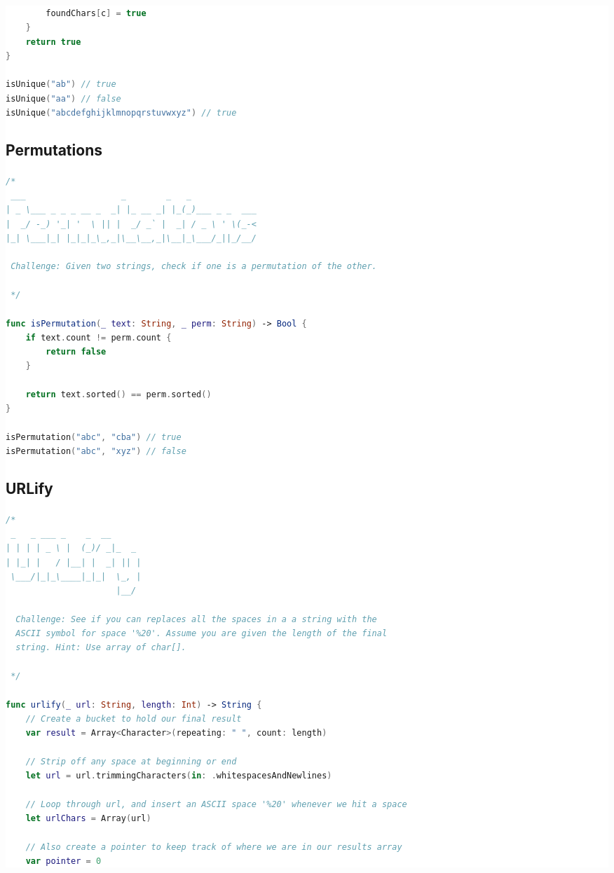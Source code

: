 ```swift
        foundChars[c] = true
    }
    return true
}

isUnique("ab") // true
isUnique("aa") // false
isUnique("abcdefghijklmnopqrstuvwxyz") // true
```

## Permutations

```swift
/*
 ___                   _        _   _
| _ \___ _ _ _ __ _  _| |_ __ _| |_(_)___ _ _  ___
|  _/ -_) '_| '  \ || |  _/ _` |  _| / _ \ ' \(_-<
|_| \___|_| |_|_|_\_,_|\__\__,_|\__|_\___/_||_/__/

 Challenge: Given two strings, check if one is a permutation of the other.

 */

func isPermutation(_ text: String, _ perm: String) -> Bool {
    if text.count != perm.count {
        return false
    }

    return text.sorted() == perm.sorted()
}

isPermutation("abc", "cba") // true
isPermutation("abc", "xyz") // false
```

## URLify

```swift
/*
 _   _ ___ _    _  __
| | | | _ \ |  (_)/ _|_  _
| |_| |   / |__| |  _| || |
 \___/|_|_\____|_|_|  \_, |
                      |__/

  Challenge: See if you can replaces all the spaces in a a string with the
  ASCII symbol for space '%20'. Assume you are given the length of the final
  string. Hint: Use array of char[].

 */

func urlify(_ url: String, length: Int) -> String {
    // Create a bucket to hold our final result
    var result = Array<Character>(repeating: " ", count: length)

    // Strip off any space at beginning or end
    let url = url.trimmingCharacters(in: .whitespacesAndNewlines)

    // Loop through url, and insert an ASCII space '%20' whenever we hit a space
    let urlChars = Array(url)

    // Also create a pointer to keep track of where we are in our results array
    var pointer = 0
```